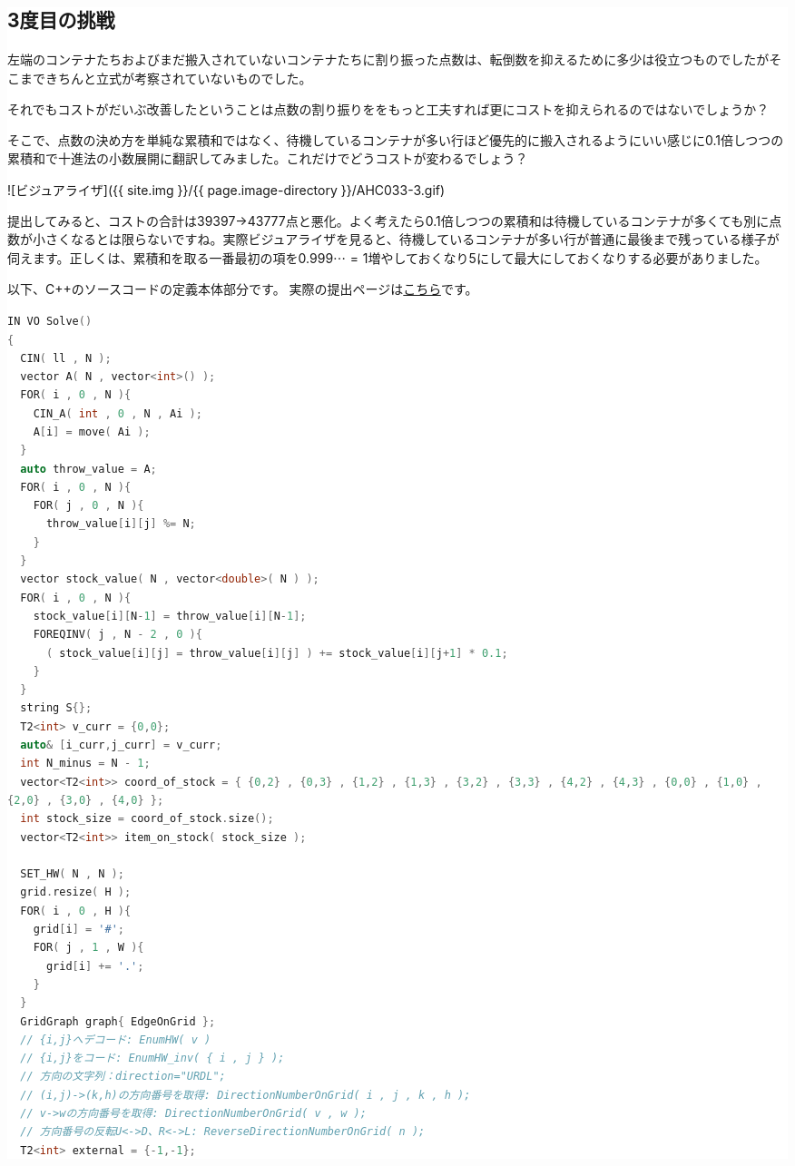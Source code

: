 
## 3度目の挑戦

左端のコンテナたちおよびまだ搬入されていないコンテナたちに割り振った点数は、転倒数を抑えるために多少は役立つものでしたがそこまできちんと立式が考察されていないものでした。

それでもコストがだいぶ改善したということは点数の割り振りををもっと工夫すれば更にコストを抑えられるのではないでしょうか？

そこで、点数の決め方を単純な累積和ではなく、待機しているコンテナが多い行ほど優先的に搬入されるようにいい感じに$0.1$倍しつつの累積和で十進法の小数展開に翻訳してみました。これだけでどうコストが変わるでしょう？

![ビジュアライザ]({{ site.img }}/{{ page.image-directory }}/AHC033-3.gif)

提出してみると、コストの合計は39397→43777点と悪化。よく考えたら$0.1$倍しつつの累積和は待機しているコンテナが多くても別に点数が小さくなるとは限らないですね。実際ビジュアライザを見ると、待機しているコンテナが多い行が普通に最後まで残っている様子が伺えます。正しくは、累積和を取る一番最初の項を$0.999 \cdots = 1$増やしておくなり$5$にして最大にしておくなりする必要がありました。

以下、C++のソースコードの定義本体部分です。
実際の提出ページは[こちら](https://atcoder.jp/contests/ahc033/submissions/54189804)です。

~~~c++
IN VO Solve()
{
  CIN( ll , N );
  vector A( N , vector<int>() );
  FOR( i , 0 , N ){
    CIN_A( int , 0 , N , Ai );
    A[i] = move( Ai );
  }
  auto throw_value = A;
  FOR( i , 0 , N ){
    FOR( j , 0 , N ){
      throw_value[i][j] %= N;
    }
  }
  vector stock_value( N , vector<double>( N ) );
  FOR( i , 0 , N ){
    stock_value[i][N-1] = throw_value[i][N-1];
    FOREQINV( j , N - 2 , 0 ){
      ( stock_value[i][j] = throw_value[i][j] ) += stock_value[i][j+1] * 0.1;
    }
  }
  string S{};
  T2<int> v_curr = {0,0};
  auto& [i_curr,j_curr] = v_curr;
  int N_minus = N - 1;
  vector<T2<int>> coord_of_stock = { {0,2} , {0,3} , {1,2} , {1,3} , {3,2} , {3,3} , {4,2} , {4,3} , {0,0} , {1,0} , {2,0} , {3,0} , {4,0} };
  int stock_size = coord_of_stock.size();
  vector<T2<int>> item_on_stock( stock_size );
  
  SET_HW( N , N );
  grid.resize( H );
  FOR( i , 0 , H ){
    grid[i] = '#';
    FOR( j , 1 , W ){
      grid[i] += '.';
    }
  }
  GridGraph graph{ EdgeOnGrid };
  // {i,j}へデコード: EnumHW( v )
  // {i,j}をコード: EnumHW_inv( { i , j } );
  // 方向の文字列：direction="URDL";
  // (i,j)->(k,h)の方向番号を取得: DirectionNumberOnGrid( i , j , k , h );
  // v->wの方向番号を取得: DirectionNumberOnGrid( v , w );
  // 方向番号の反転U<->D、R<->L: ReverseDirectionNumberOnGrid( n );
  T2<int> external = {-1,-1};
~~~